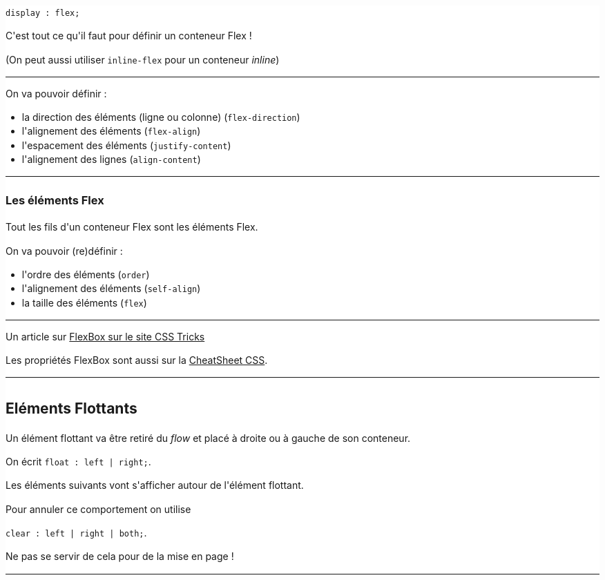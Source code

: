 `display : flex;`

C'est tout ce qu'il faut pour définir un conteneur Flex !

(On peut aussi utiliser `inline-flex` pour un conteneur _inline_)


***


On va pouvoir définir :
- la direction des éléments (ligne ou colonne) (`flex-direction`)
- l'alignement des éléments (`flex-align`)
- l'espacement des éléments (`justify-content`)
- l'alignement des lignes (`align-content`)


***


### Les éléments Flex

Tout les fils d'un conteneur Flex sont les éléments Flex.

On va pouvoir (re)définir :
- l'ordre des éléments (`order`)
- l'alignement des éléments (`self-align`)
- la taille des éléments (`flex`)


***



Un article sur [FlexBox sur le site CSS Tricks](https://css-tricks.com/snippets/css/a-guide-to-flexbox/)

Les propriétés FlexBox sont aussi sur la [CheatSheet CSS](https://github.com/blank-project/blank-project.github.io/blob/master/cheatsheets/css.md).



---


## Eléments Flottants

Un élément flottant va être retiré du _flow_ et placé à droite ou à gauche de son conteneur.

On écrit `float : left | right;`.

Les éléments suivants vont s'afficher autour de l'élément flottant.

Pour annuler ce comportement on utilise

`clear : left | right | both;`.

Ne pas se servir de cela pour de la mise en page !



---
